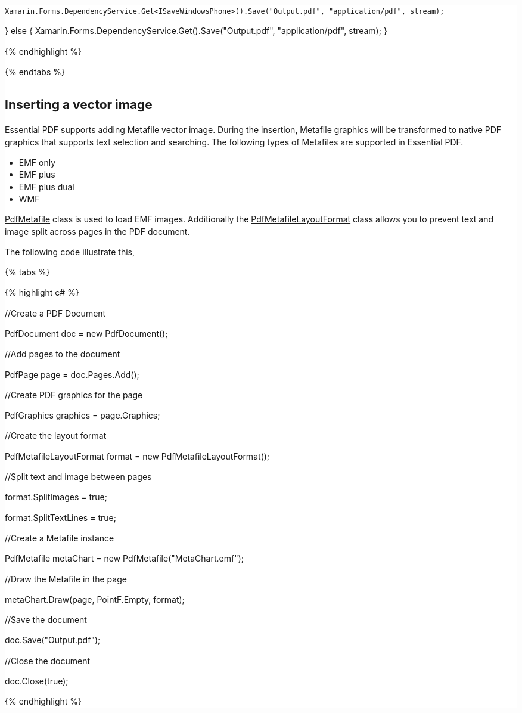     Xamarin.Forms.DependencyService.Get<ISaveWindowsPhone>().Save("Output.pdf", "application/pdf", stream);
}
else
{
    Xamarin.Forms.DependencyService.Get<ISave>().Save("Output.pdf", "application/pdf", stream);
}



{% endhighlight %}

{% endtabs %}  

## Inserting a vector image

Essential PDF supports adding Metafile vector image. During the insertion, Metafile graphics will be transformed to native PDF graphics that supports text selection and searching. The following types of Metafiles are supported in Essential PDF.

* EMF only 
* EMF plus
* EMF plus dual
* WMF

[PdfMetafile](https://help.syncfusion.com/cr/file-formats/Syncfusion.Pdf.Graphics.PdfMetafile.html) class is used to load EMF images. Additionally the [PdfMetafileLayoutFormat](https://help.syncfusion.com/cr/file-formats/Syncfusion.Pdf.Graphics.PdfMetafileLayoutFormat.html) class allows you to prevent text and image split across pages in the PDF document.

The following code illustrate this,

{% tabs %}  

{% highlight c# %}


//Create a PDF Document

PdfDocument doc = new PdfDocument();

//Add pages to the document

PdfPage page = doc.Pages.Add();

//Create PDF graphics for the page

PdfGraphics graphics = page.Graphics;

//Create the layout format

PdfMetafileLayoutFormat format = new PdfMetafileLayoutFormat();

//Split text and image between pages

format.SplitImages = true;

format.SplitTextLines = true;

//Create a Metafile instance

PdfMetafile metaChart = new PdfMetafile("MetaChart.emf");

//Draw the Metafile in the page

metaChart.Draw(page, PointF.Empty, format);

//Save the document

doc.Save("Output.pdf");

//Close the document

doc.Close(true);



{% endhighlight %}
